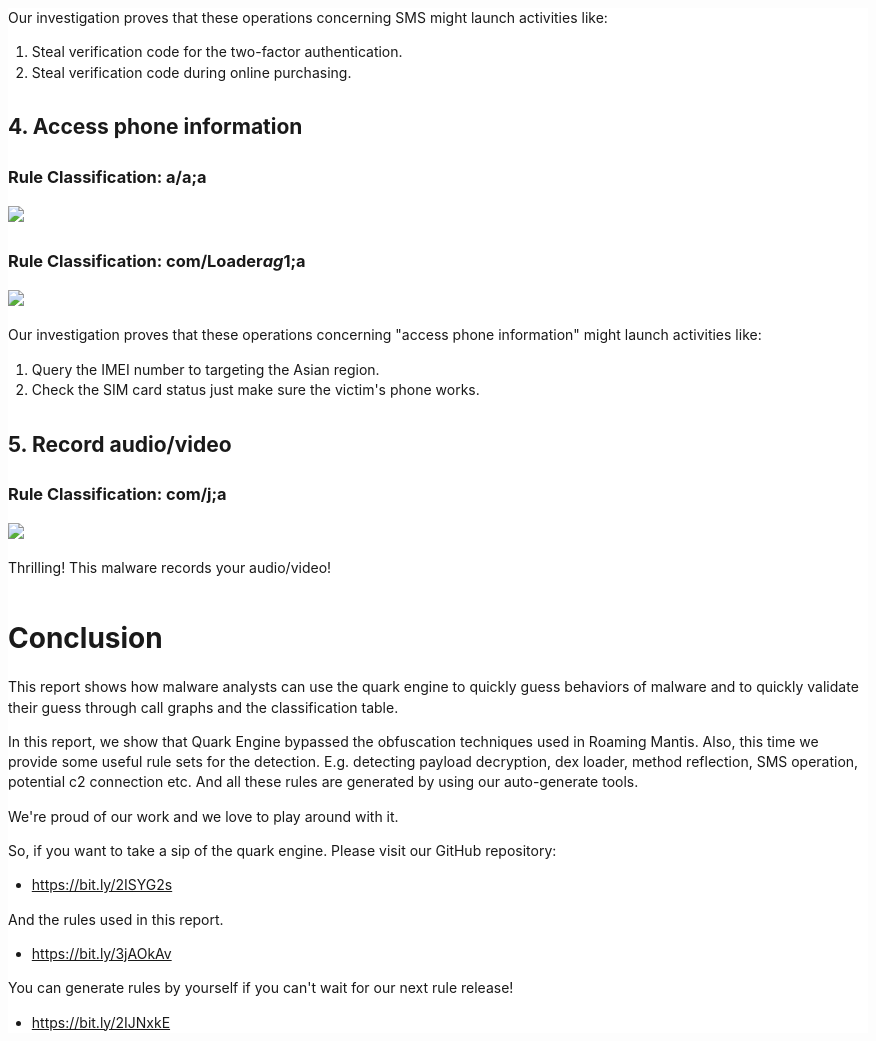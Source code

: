 Our investigation proves that these operations concerning SMS might launch activities like:

1. Steal verification code for the two-factor authentication.
2. Steal verification code during online purchasing.


## 4. Access phone information
### Rule Classification: a/a;a
![](https://i.imgur.com/4q30DC6.png)
### Rule Classification: com/Loader$ag$1;a
![](https://i.imgur.com/qE24Cjr.png)

Our investigation proves that these operations concerning "access phone information" might launch activities like:

1. Query the IMEI number to targeting the Asian region.
2. Check the SIM card status just make sure the victim's phone works.


## 5. Record audio/video
### Rule Classification: com/j;a
![](https://i.imgur.com/7RCWH27.png)

Thrilling! This malware records your audio/video!


# Conclusion

This report shows how malware analysts can use the quark engine to quickly guess behaviors of malware and to quickly validate their guess through call graphs and the classification table.

In this report, we show that Quark Engine bypassed the obfuscation techniques used in Roaming Mantis. Also, this time we provide some useful rule sets for the detection. E.g. detecting payload decryption, dex loader, method reflection, SMS operation, potential c2 connection etc. And all these rules are generated by using our auto-generate tools.

We're proud of our work and we love to play around with it.

So, if you want to take a sip of the quark engine. Please visit our GitHub  repository:
* https://bit.ly/2ISYG2s

And the rules used in this report.
* https://bit.ly/3jAOkAv

You can generate rules by yourself if you can't wait for our next rule release!
* https://bit.ly/2IJNxkE
